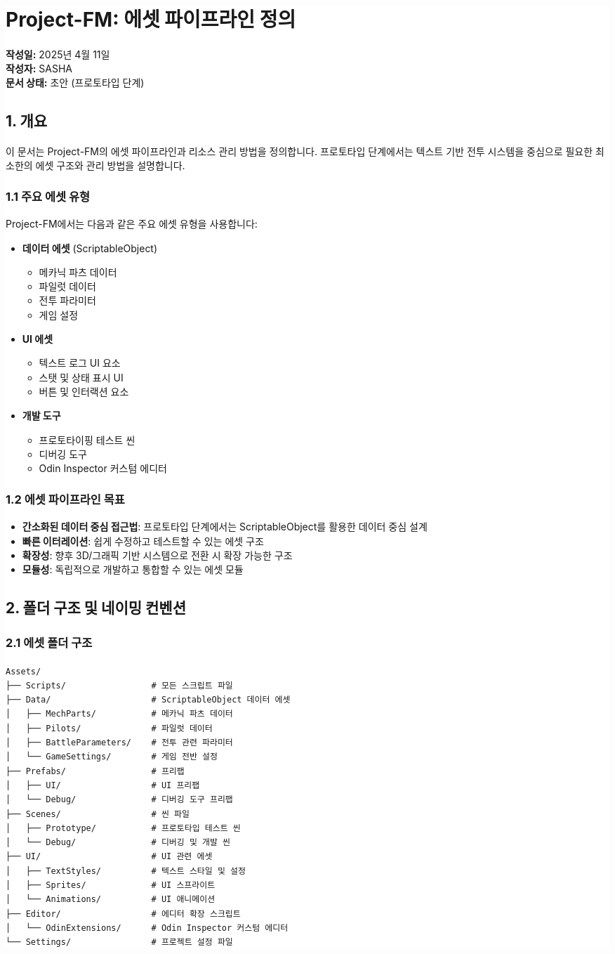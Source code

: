 # Project-FM: 에셋 파이프라인 정의

**작성일:** 2025년 4월 11일  
**작성자:** SASHA  
**문서 상태:** 초안 (프로토타입 단계)

## 1. 개요

이 문서는 Project-FM의 에셋 파이프라인과 리소스 관리 방법을 정의합니다. 프로토타입 단계에서는 텍스트 기반 전투 시스템을 중심으로 필요한 최소한의 에셋 구조와 관리 방법을 설명합니다.

### 1.1 주요 에셋 유형

Project-FM에서는 다음과 같은 주요 에셋 유형을 사용합니다:

- **데이터 에셋** (ScriptableObject)
  - 메카닉 파츠 데이터
  - 파일럿 데이터
  - 전투 파라미터
  - 게임 설정

- **UI 에셋**
  - 텍스트 로그 UI 요소
  - 스탯 및 상태 표시 UI
  - 버튼 및 인터랙션 요소

- **개발 도구**
  - 프로토타이핑 테스트 씬
  - 디버깅 도구
  - Odin Inspector 커스텀 에디터

### 1.2 에셋 파이프라인 목표

- **간소화된 데이터 중심 접근법**: 프로토타입 단계에서는 ScriptableObject를 활용한 데이터 중심 설계
- **빠른 이터레이션**: 쉽게 수정하고 테스트할 수 있는 에셋 구조
- **확장성**: 향후 3D/그래픽 기반 시스템으로 전환 시 확장 가능한 구조
- **모듈성**: 독립적으로 개발하고 통합할 수 있는 에셋 모듈

## 2. 폴더 구조 및 네이밍 컨벤션

### 2.1 에셋 폴더 구조

```
Assets/
├── Scripts/                 # 모든 스크립트 파일
├── Data/                    # ScriptableObject 데이터 에셋
│   ├── MechParts/           # 메카닉 파츠 데이터
│   ├── Pilots/              # 파일럿 데이터
│   ├── BattleParameters/    # 전투 관련 파라미터
│   └── GameSettings/        # 게임 전반 설정
├── Prefabs/                 # 프리팹
│   ├── UI/                  # UI 프리팹
│   └── Debug/               # 디버깅 도구 프리팹
├── Scenes/                  # 씬 파일
│   ├── Prototype/           # 프로토타입 테스트 씬
│   └── Debug/               # 디버깅 및 개발 씬
├── UI/                      # UI 관련 에셋
│   ├── TextStyles/          # 텍스트 스타일 및 설정
│   ├── Sprites/             # UI 스프라이트
│   └── Animations/          # UI 애니메이션
├── Editor/                  # 에디터 확장 스크립트
│   └── OdinExtensions/      # Odin Inspector 커스텀 에디터
└── Settings/                # 프로젝트 설정 파일
```